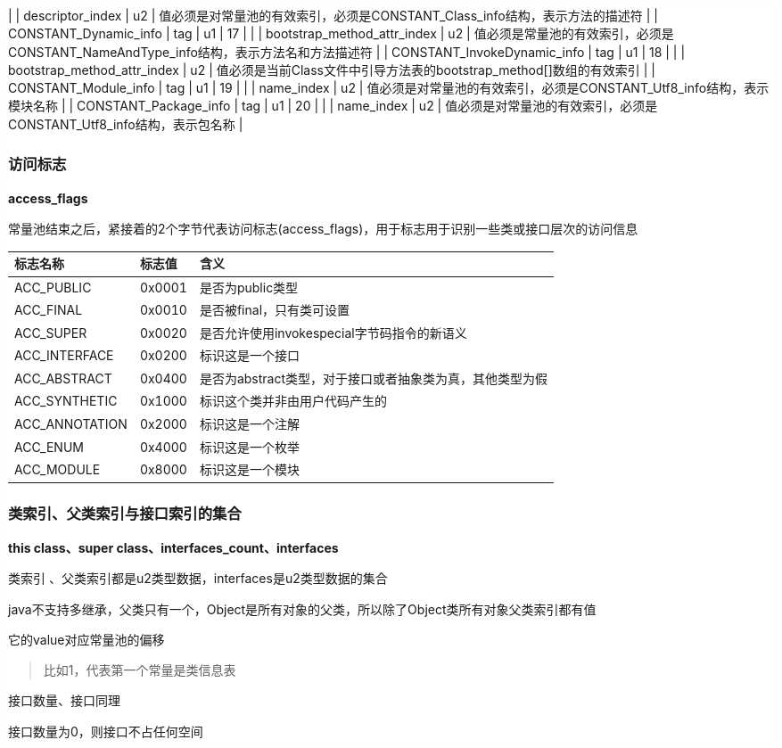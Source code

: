 |                                  | descriptor_index            | u2   | 值必须是对常量池的有效索引，必须是CONSTANT_Class_info结构，表示方法的描述符 |
| CONSTANT_Dynamic_info            | tag                         | u1   | 17                                                           |
|                                  | bootstrap_method_attr_index | u2   | 值必须是常量池的有效索引，必须是CONSTANT_NameAndType_info结构，表示方法名和方法描述符 |
| CONSTANT_InvokeDynamic_info      | tag                         | u1   | 18                                                           |
|                                  | bootstrap_method_attr_index | u2   | 值必须是当前Class文件中引导方法表的bootstrap_method[]数组的有效索引 |
| CONSTANT_Module_info             | tag                         | u1   | 19                                                           |
|                                  | name_index                  | u2   | 值必须是对常量池的有效索引，必须是CONSTANT_Utf8_info结构，表示模块名称 |
| CONSTANT_Package_info            | tag                         | u1   | 20                                                           |
|                                  | name_index                  | u2   | 值必须是对常量池的有效索引，必须是CONSTANT_Utf8_info结构，表示包名称 |

### 访问标志

**access_flags**

常量池结束之后，紧接着的2个字节代表访问标志(access_flags)，用于标志用于识别一些类或接口层次的访问信息

| 标志名称       | 标志值 | 含义                                                     |
| :------------- | :----- | :------------------------------------------------------- |
| ACC_PUBLIC     | 0x0001 | 是否为public类型                                         |
| ACC_FINAL      | 0x0010 | 是否被final，只有类可设置                                |
| ACC_SUPER      | 0x0020 | 是否允许使用invokespecial字节码指令的新语义              |
| ACC_INTERFACE  | 0x0200 | 标识这是一个接口                                         |
| ACC_ABSTRACT   | 0x0400 | 是否为abstract类型，对于接口或者抽象类为真，其他类型为假 |
| ACC_SYNTHETIC  | 0x1000 | 标识这个类并非由用户代码产生的                           |
| ACC_ANNOTATION | 0x2000 | 标识这是一个注解                                         |
| ACC_ENUM       | 0x4000 | 标识这是一个枚举                                         |
| ACC_MODULE     | 0x8000 | 标识这是一个模块                                         |

### 类索引、父类索引与接口索引的集合

**this class、super class、interfaces_count、interfaces**

类索引 、父类索引都是u2类型数据，interfaces是u2类型数据的集合

java不支持多继承，父类只有一个，Object是所有对象的父类，所以除了Object类所有对象父类索引都有值

它的value对应常量池的偏移

> 比如1，代表第一个常量是类信息表

接口数量、接口同理

接口数量为0，则接口不占任何空间
